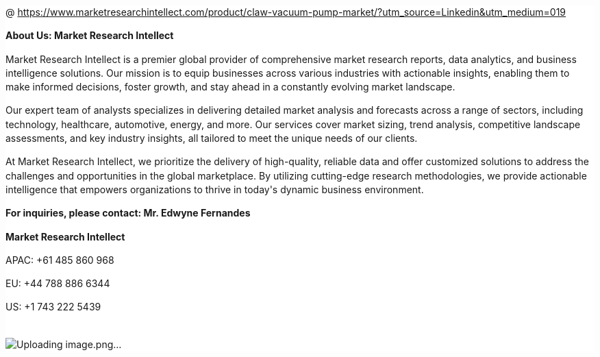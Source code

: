 @</strong>&nbsp;<a href="https://www.marketresearchintellect.com/product/claw-vacuum-pump-market/?utm_source=Linkedin&utm_medium=019">https://www.marketresearchintellect.com/product/claw-vacuum-pump-market/?utm_source=Linkedin&utm_medium=019</a></span></p><p><strong>About Us: Market Research Intellect</strong></p><p>Market Research Intellect is a premier global provider of comprehensive market research reports, data analytics, and business intelligence solutions. Our mission is to equip businesses across various industries with actionable insights, enabling them to make informed decisions, foster growth, and stay ahead in a constantly evolving market landscape.</p><p>Our expert team of analysts specializes in delivering detailed market analysis and forecasts across a range of sectors, including technology, healthcare, automotive, energy, and more. Our services cover market sizing, trend analysis, competitive landscape assessments, and key industry insights, all tailored to meet the unique needs of our clients.</p><p>At Market Research Intellect, we prioritize the delivery of high-quality, reliable data and offer customized solutions to address the challenges and opportunities in the global marketplace. By utilizing cutting-edge research methodologies, we provide actionable intelligence that empowers organizations to thrive in today's dynamic business environment.</p><p><strong>For inquiries, please contact: Mr. Edwyne Fernandes</strong></p><p><strong>Market Research Intellect</strong></p><p>APAC: +61 485 860 968</p><p>EU: +44 788 886 6344</p><p>US: +1 743 222 5439</p></div><div class="article-main__content" data-test-id="publishing-text-block">&nbsp;</div>
![Uploading image.png…]()

